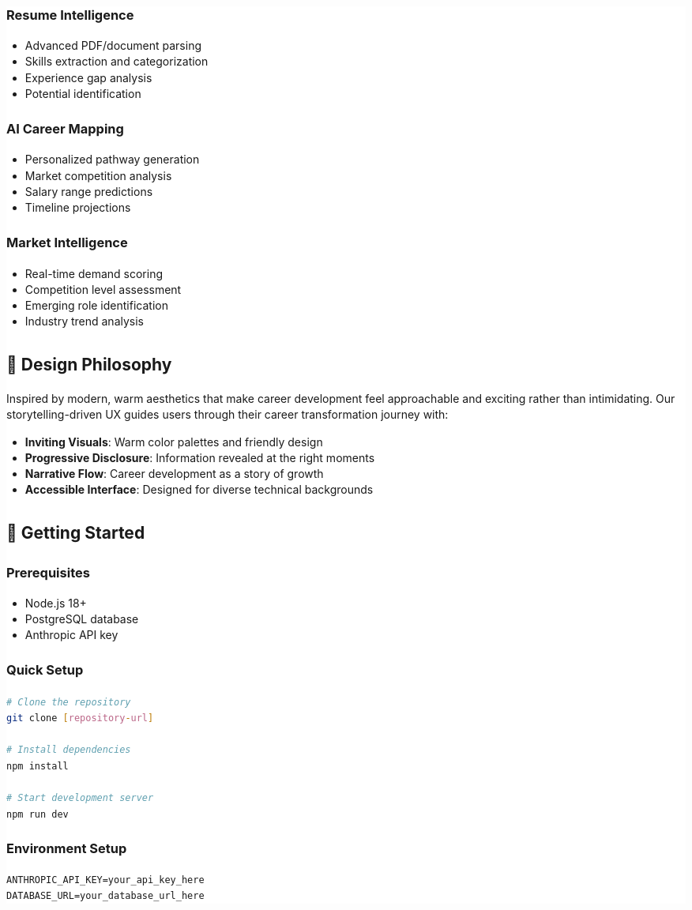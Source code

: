 ### Resume Intelligence
- Advanced PDF/document parsing
- Skills extraction and categorization
- Experience gap analysis
- Potential identification

### AI Career Mapping
- Personalized pathway generation
- Market competition analysis
- Salary range predictions
- Timeline projections

### Market Intelligence
- Real-time demand scoring
- Competition level assessment
- Emerging role identification
- Industry trend analysis

## 🎨 Design Philosophy

Inspired by modern, warm aesthetics that make career development feel approachable and exciting rather than intimidating. Our storytelling-driven UX guides users through their career transformation journey with:

- **Inviting Visuals**: Warm color palettes and friendly design
- **Progressive Disclosure**: Information revealed at the right moments
- **Narrative Flow**: Career development as a story of growth
- **Accessible Interface**: Designed for diverse technical backgrounds

## 🚀 Getting Started

### Prerequisites
- Node.js 18+
- PostgreSQL database
- Anthropic API key

### Quick Setup
```bash
# Clone the repository
git clone [repository-url]

# Install dependencies
npm install

# Start development server
npm run dev
```

### Environment Setup
```env
ANTHROPIC_API_KEY=your_api_key_here
DATABASE_URL=your_database_url_here
```
